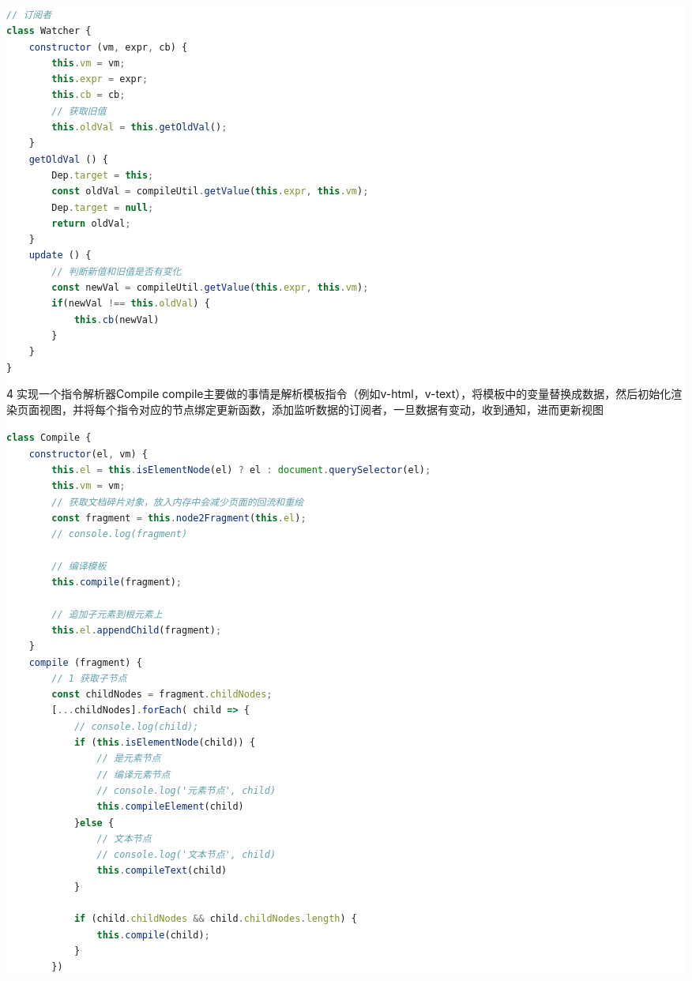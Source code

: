 ```javascript
// 订阅者
class Watcher {
    constructor (vm, expr, cb) {
        this.vm = vm;
        this.expr = expr;
        this.cb = cb;
        // 获取旧值
        this.oldVal = this.getOldVal();
    }
    getOldVal () {
        Dep.target = this;
        const oldVal = compileUtil.getValue(this.expr, this.vm);
        Dep.target = null;
        return oldVal;
    }
    update () {
        // 判断新值和旧值是否有变化
        const newVal = compileUtil.getValue(this.expr, this.vm);
        if(newVal !== this.oldVal) {
            this.cb(newVal)
        }
    }
}
```

4 实现一个指令解析器Compile
compile主要做的事情是解析模板指令（例如v-html，v-text），将模板中的变量替换成数据，然后初始化渲染页面视图，并将每个指令对应的节点绑定更新函数，添加监听数据的订阅者，一旦数据有变动，收到通知，进而更新视图

```javascript
class Compile {
    constructor(el, vm) {
        this.el = this.isElementNode(el) ? el : document.querySelector(el);
        this.vm = vm;
        // 获取文档碎片对象，放入内存中会减少页面的回流和重绘
        const fragment = this.node2Fragment(this.el);
        // console.log(fragment)

        // 编译模板
        this.compile(fragment);

        // 追加子元素到根元素上
        this.el.appendChild(fragment);
    }
    compile (fragment) {
        // 1 获取子节点
        const childNodes = fragment.childNodes;
        [...childNodes].forEach( child => {
            // console.log(child);
            if (this.isElementNode(child)) {
                // 是元素节点
                // 编译元素节点
                // console.log('元素节点', child)
                this.compileElement(child)
            }else {
                // 文本节点
                // console.log('文本节点', child)
                this.compileText(child)
            }

            if (child.childNodes && child.childNodes.length) {
                this.compile(child);
            }
        })
```
